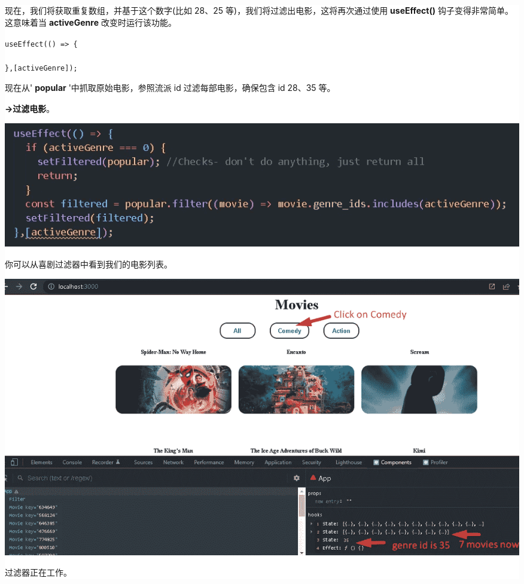现在，我们将获取重复数组，并基于这个数字(比如 28、25 等)，我们将过滤出电影，这将再次通过使用 **useEffect()** 钩子变得非常简单。
这意味着当 **activeGenre** 改变时运行该功能。

```
useEffect(() => {

},[activeGenre]);
```

现在从' **popular** '中抓取原始电影，参照流派 id 过滤每部电影，确保包含 id 28、35 等。

**→过滤电影**。

![](img/5b731574d86bd4bf4aced938f2471c63.png)

你可以从喜剧过滤器中看到我们的电影列表。

![](img/df7fe315100d2d1525bec769eb131a56.png)

过滤器正在工作。
